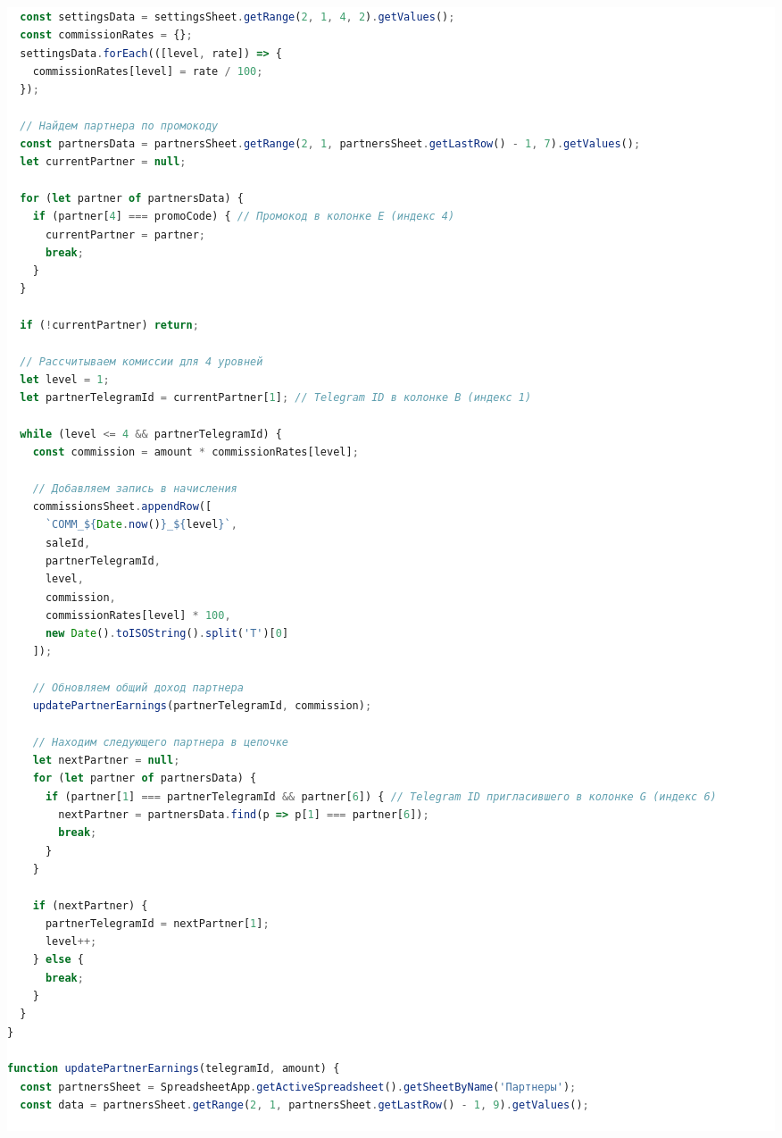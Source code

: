 ```javascript
  const settingsData = settingsSheet.getRange(2, 1, 4, 2).getValues();
  const commissionRates = {};
  settingsData.forEach(([level, rate]) => {
    commissionRates[level] = rate / 100;
  });
  
  // Найдем партнера по промокоду
  const partnersData = partnersSheet.getRange(2, 1, partnersSheet.getLastRow() - 1, 7).getValues();
  let currentPartner = null;
  
  for (let partner of partnersData) {
    if (partner[4] === promoCode) { // Промокод в колонке E (индекс 4)
      currentPartner = partner;
      break;
    }
  }
  
  if (!currentPartner) return;
  
  // Рассчитываем комиссии для 4 уровней
  let level = 1;
  let partnerTelegramId = currentPartner[1]; // Telegram ID в колонке B (индекс 1)
  
  while (level <= 4 && partnerTelegramId) {
    const commission = amount * commissionRates[level];
    
    // Добавляем запись в начисления
    commissionsSheet.appendRow([
      `COMM_${Date.now()}_${level}`,
      saleId,
      partnerTelegramId,
      level,
      commission,
      commissionRates[level] * 100,
      new Date().toISOString().split('T')[0]
    ]);
    
    // Обновляем общий доход партнера
    updatePartnerEarnings(partnerTelegramId, commission);
    
    // Находим следующего партнера в цепочке
    let nextPartner = null;
    for (let partner of partnersData) {
      if (partner[1] === partnerTelegramId && partner[6]) { // Telegram ID пригласившего в колонке G (индекс 6)
        nextPartner = partnersData.find(p => p[1] === partner[6]);
        break;
      }
    }
    
    if (nextPartner) {
      partnerTelegramId = nextPartner[1];
      level++;
    } else {
      break;
    }
  }
}

function updatePartnerEarnings(telegramId, amount) {
  const partnersSheet = SpreadsheetApp.getActiveSpreadsheet().getSheetByName('Партнеры');
  const data = partnersSheet.getRange(2, 1, partnersSheet.getLastRow() - 1, 9).getValues();
  
```